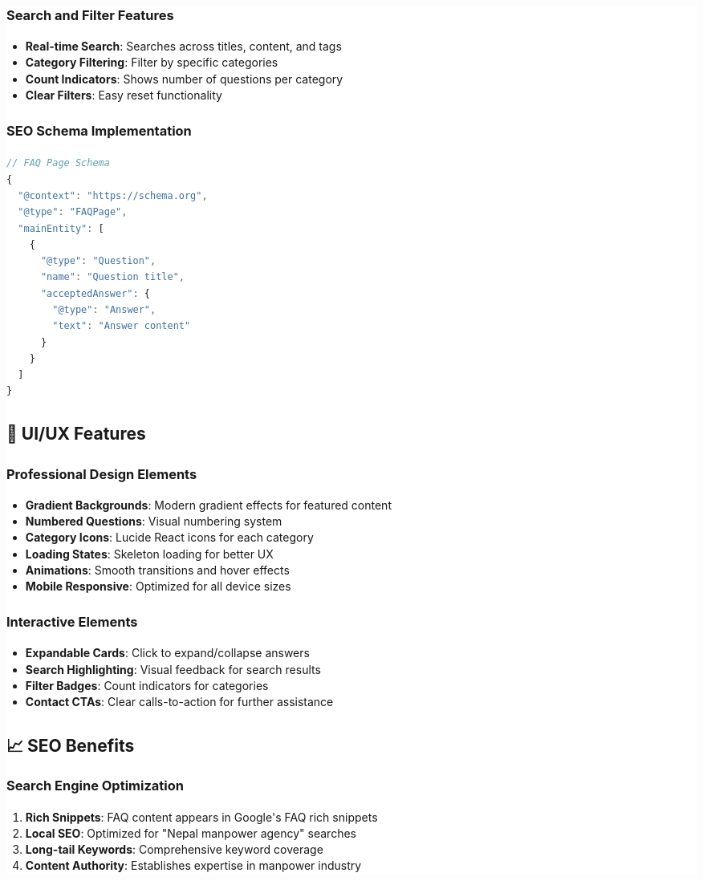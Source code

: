 ### Search and Filter Features
- **Real-time Search**: Searches across titles, content, and tags
- **Category Filtering**: Filter by specific categories
- **Count Indicators**: Shows number of questions per category
- **Clear Filters**: Easy reset functionality

### SEO Schema Implementation
```typescript
// FAQ Page Schema
{
  "@context": "https://schema.org",
  "@type": "FAQPage",
  "mainEntity": [
    {
      "@type": "Question",
      "name": "Question title",
      "acceptedAnswer": {
        "@type": "Answer",
        "text": "Answer content"
      }
    }
  ]
}
```

## 🎨 UI/UX Features

### Professional Design Elements
- **Gradient Backgrounds**: Modern gradient effects for featured content
- **Numbered Questions**: Visual numbering system
- **Category Icons**: Lucide React icons for each category
- **Loading States**: Skeleton loading for better UX
- **Animations**: Smooth transitions and hover effects
- **Mobile Responsive**: Optimized for all device sizes

### Interactive Elements
- **Expandable Cards**: Click to expand/collapse answers
- **Search Highlighting**: Visual feedback for search results
- **Filter Badges**: Count indicators for categories
- **Contact CTAs**: Clear calls-to-action for further assistance

## 📈 SEO Benefits

### Search Engine Optimization
1. **Rich Snippets**: FAQ content appears in Google's FAQ rich snippets
2. **Local SEO**: Optimized for "Nepal manpower agency" searches
3. **Long-tail Keywords**: Comprehensive keyword coverage
4. **Content Authority**: Establishes expertise in manpower industry
